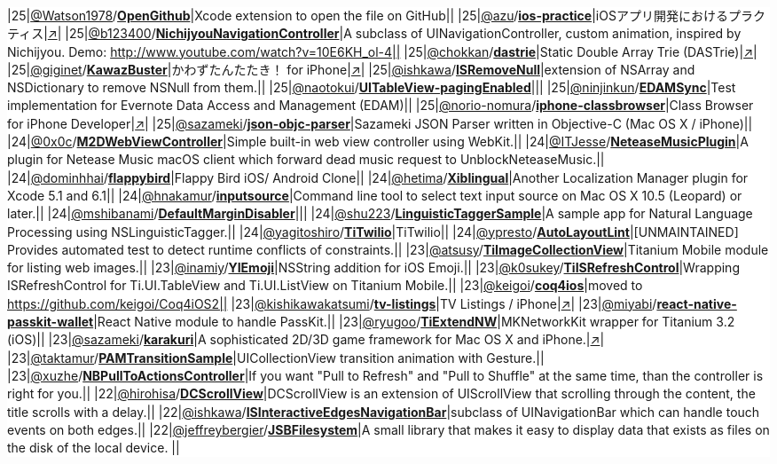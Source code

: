 |25|[@Watson1978](https://github.com/Watson1978)/[**OpenGithub**](https://github.com/Watson1978/OpenGithub)|Xcode extension to open the file on GitHub||
|25|[@azu](https://github.com/azu)/[**ios-practice**](https://github.com/azu/ios-practice)|iOSアプリ開発におけるプラクティス|[:arrow_upper_right:](http://ios-practice.readthedocs.org/)|
|25|[@b123400](https://github.com/b123400)/[**NichijyouNavigationController**](https://github.com/b123400/NichijyouNavigationController)|A subclass of UINavigationController, custom animation, inspired by Nichijyou. Demo: http://www.youtube.com/watch?v=10E6KH_ol-4||
|25|[@chokkan](https://github.com/chokkan)/[**dastrie**](https://github.com/chokkan/dastrie)|Static Double Array Trie (DASTrie)|[:arrow_upper_right:](http://www.chokkan.org/software/dastrie/)|
|25|[@giginet](https://github.com/giginet)/[**KawazBuster**](https://github.com/giginet/KawazBuster)|かわずたんたたき！ for iPhone|[:arrow_upper_right:](http://www.kawaz.org/projects/kawaz_buster/)|
|25|[@ishkawa](https://github.com/ishkawa)/[**ISRemoveNull**](https://github.com/ishkawa/ISRemoveNull)|extension of NSArray and NSDictionary to remove NSNull from them.||
|25|[@naotokui](https://github.com/naotokui)/[**UITableView-pagingEnabled**](https://github.com/naotokui/UITableView-pagingEnabled)|||
|25|[@ninjinkun](https://github.com/ninjinkun)/[**EDAMSync**](https://github.com/ninjinkun/EDAMSync)|Test implementation for Evernote Data Access and Management (EDAM)||
|25|[@norio-nomura](https://github.com/norio-nomura)/[**iphone-classbrowser**](https://github.com/norio-nomura/iphone-classbrowser)|Class Browser for iPhone Developer|[:arrow_upper_right:](http://itunes.apple.com/WebObjects/MZStore.woa/wa/viewSoftware?id=297559917&mt=8)|
|25|[@sazameki](https://github.com/sazameki)/[**json-objc-parser**](https://github.com/sazameki/json-objc-parser)|Sazameki JSON Parser written in Objective-C (Mac OS X / iPhone)||
|24|[@0x0c](https://github.com/0x0c)/[**M2DWebViewController**](https://github.com/0x0c/M2DWebViewController)|Simple built-in web view controller using WebKit.||
|24|[@ITJesse](https://github.com/ITJesse)/[**NeteaseMusicPlugin**](https://github.com/ITJesse/NeteaseMusicPlugin)|A plugin for Netease Music macOS client which forward dead music request to UnblockNeteaseMusic.||
|24|[@dominhhai](https://github.com/dominhhai)/[**flappybird**](https://github.com/dominhhai/flappybird)|Flappy Bird iOS/ Android Clone||
|24|[@hetima](https://github.com/hetima)/[**Xiblingual**](https://github.com/hetima/Xiblingual)|Another Localization Manager plugin for Xcode 5.1 and 6.1||
|24|[@hnakamur](https://github.com/hnakamur)/[**inputsource**](https://github.com/hnakamur/inputsource)|Command line tool to select text input source on Mac OS X 10.5 (Leopard) or later.||
|24|[@mshibanami](https://github.com/mshibanami)/[**DefaultMarginDisabler**](https://github.com/mshibanami/DefaultMarginDisabler)|||
|24|[@shu223](https://github.com/shu223)/[**LinguisticTaggerSample**](https://github.com/shu223/LinguisticTaggerSample)|A sample app for Natural Language Processing using NSLinguisticTagger.||
|24|[@yagitoshiro](https://github.com/yagitoshiro)/[**TiTwilio**](https://github.com/yagitoshiro/TiTwilio)|TiTwilio||
|24|[@ypresto](https://github.com/ypresto)/[**AutoLayoutLint**](https://github.com/ypresto/AutoLayoutLint)|[UNMAINTAINED] Provides automated test to detect runtime conflicts of constraints.||
|23|[@atsusy](https://github.com/atsusy)/[**TiImageCollectionView**](https://github.com/atsusy/TiImageCollectionView)|Titanium Mobile module for listing web images.||
|23|[@inamiy](https://github.com/inamiy)/[**YIEmoji**](https://github.com/inamiy/YIEmoji)|NSString addition for iOS Emoji.||
|23|[@k0sukey](https://github.com/k0sukey)/[**TiISRefreshControl**](https://github.com/k0sukey/TiISRefreshControl)|Wrapping ISRefreshControl for Ti.UI.TableView and Ti.UI.ListView on Titanium Mobile.||
|23|[@keigoi](https://github.com/keigoi)/[**coq4ios**](https://github.com/keigoi/coq4ios)|moved to https://github.com/keigoi/Coq4iOS2||
|23|[@kishikawakatsumi](https://github.com/kishikawakatsumi)/[**tv-listings**](https://github.com/kishikawakatsumi/tv-listings)|TV Listings / iPhone|[:arrow_upper_right:](http://d.hatena.ne.jp/KishikawaKatsumi/)|
|23|[@miyabi](https://github.com/miyabi)/[**react-native-passkit-wallet**](https://github.com/miyabi/react-native-passkit-wallet)|React Native module to handle PassKit.||
|23|[@ryugoo](https://github.com/ryugoo)/[**TiExtendNW**](https://github.com/ryugoo/TiExtendNW)|MKNetworkKit wrapper for Titanium 3.2 (iOS)||
|23|[@sazameki](https://github.com/sazameki)/[**karakuri**](https://github.com/sazameki/karakuri)|A sophisticated 2D/3D game framework for Mac OS X and iPhone.|[:arrow_upper_right:](http://karakuri.designed.jp/)|
|23|[@taktamur](https://github.com/taktamur)/[**PAMTransitionSample**](https://github.com/taktamur/PAMTransitionSample)|UICollectionView transition animation with Gesture.||
|23|[@xuzhe](https://github.com/xuzhe)/[**NBPullToActionsController**](https://github.com/xuzhe/NBPullToActionsController)|If you want "Pull to Refresh" and "Pull to Shuffle" at the same time, than the controller is right for you.||
|22|[@hirohisa](https://github.com/hirohisa)/[**DCScrollView**](https://github.com/hirohisa/DCScrollView)|DCScrollView is an extension of UIScrollView that scrolling through the content, the title scrolls with a delay.||
|22|[@ishkawa](https://github.com/ishkawa)/[**ISInteractiveEdgesNavigationBar**](https://github.com/ishkawa/ISInteractiveEdgesNavigationBar)|subclass of UINavigationBar which can handle touch events on both edges.||
|22|[@jeffreybergier](https://github.com/jeffreybergier)/[**JSBFilesystem**](https://github.com/jeffreybergier/JSBFilesystem)|A small library that makes it easy to display data that exists as files on the disk of the local device. ||